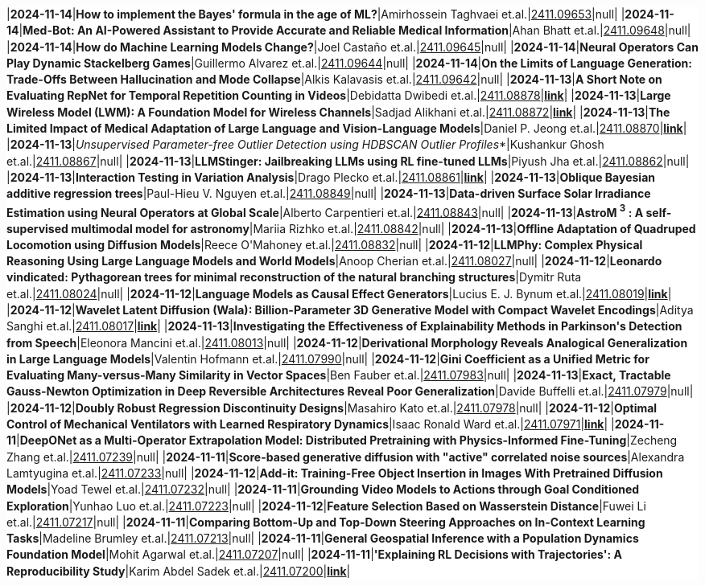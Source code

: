 |**2024-11-14**|**How to implement the Bayes' formula in the age of ML?**|Amirhossein Taghvaei et.al.|[2411.09653](http://arxiv.org/abs/2411.09653)|null|
|**2024-11-14**|**Med-Bot: An AI-Powered Assistant to Provide Accurate and Reliable Medical Information**|Ahan Bhatt et.al.|[2411.09648](http://arxiv.org/abs/2411.09648)|null|
|**2024-11-14**|**How do Machine Learning Models Change?**|Joel Castaño et.al.|[2411.09645](http://arxiv.org/abs/2411.09645)|null|
|**2024-11-14**|**Neural Operators Can Play Dynamic Stackelberg Games**|Guillermo Alvarez et.al.|[2411.09644](http://arxiv.org/abs/2411.09644)|null|
|**2024-11-14**|**On the Limits of Language Generation: Trade-Offs Between Hallucination and Mode Collapse**|Alkis Kalavasis et.al.|[2411.09642](http://arxiv.org/abs/2411.09642)|null|
|**2024-11-13**|**A Short Note on Evaluating RepNet for Temporal Repetition Counting in Videos**|Debidatta Dwibedi et.al.|[2411.08878](http://arxiv.org/abs/2411.08878)|**[link](https://github.com/google-research/google-research)**|
|**2024-11-13**|**Large Wireless Model (LWM): A Foundation Model for Wireless Channels**|Sadjad Alikhani et.al.|[2411.08872](http://arxiv.org/abs/2411.08872)|**[link](https://huggingface.co/wi-lab/lwm)**|
|**2024-11-13**|**The Limited Impact of Medical Adaptation of Large Language and Vision-Language Models**|Daniel P. Jeong et.al.|[2411.08870](http://arxiv.org/abs/2411.08870)|**[link](https://github.com/taekb/eval-medical-dapt)**|
|**2024-11-13**|**Unsupervised Parameter-free Outlier Detection using HDBSCAN* Outlier Profiles**|Kushankur Ghosh et.al.|[2411.08867](http://arxiv.org/abs/2411.08867)|null|
|**2024-11-13**|**LLMStinger: Jailbreaking LLMs using RL fine-tuned LLMs**|Piyush Jha et.al.|[2411.08862](http://arxiv.org/abs/2411.08862)|null|
|**2024-11-13**|**Interaction Testing in Variation Analysis**|Drago Plecko et.al.|[2411.08861](http://arxiv.org/abs/2411.08861)|**[link](https://github.com/dplecko/ia-testing)**|
|**2024-11-13**|**Oblique Bayesian additive regression trees**|Paul-Hieu V. Nguyen et.al.|[2411.08849](http://arxiv.org/abs/2411.08849)|null|
|**2024-11-13**|**Data-driven Surface Solar Irradiance Estimation using Neural Operators at Global Scale**|Alberto Carpentieri et.al.|[2411.08843](http://arxiv.org/abs/2411.08843)|null|
|**2024-11-13**|**AstroM $^3$ : A self-supervised multimodal model for astronomy**|Mariia Rizhko et.al.|[2411.08842](http://arxiv.org/abs/2411.08842)|null|
|**2024-11-13**|**Offline Adaptation of Quadruped Locomotion using Diffusion Models**|Reece O'Mahoney et.al.|[2411.08832](http://arxiv.org/abs/2411.08832)|null|
|**2024-11-12**|**LLMPhy: Complex Physical Reasoning Using Large Language Models and World Models**|Anoop Cherian et.al.|[2411.08027](http://arxiv.org/abs/2411.08027)|null|
|**2024-11-12**|**Leonardo vindicated: Pythagorean trees for minimal reconstruction of the natural branching structures**|Dymitr Ruta et.al.|[2411.08024](http://arxiv.org/abs/2411.08024)|null|
|**2024-11-12**|**Language Models as Causal Effect Generators**|Lucius E. J. Bynum et.al.|[2411.08019](http://arxiv.org/abs/2411.08019)|**[link](https://github.com/lbynum/sequence-driven-scms)**|
|**2024-11-12**|**Wavelet Latent Diffusion (Wala): Billion-Parameter 3D Generative Model with Compact Wavelet Encodings**|Aditya Sanghi et.al.|[2411.08017](http://arxiv.org/abs/2411.08017)|**[link](https://github.com/autodeskailab/wala)**|
|**2024-11-13**|**Investigating the Effectiveness of Explainability Methods in Parkinson's Detection from Speech**|Eleonora Mancini et.al.|[2411.08013](http://arxiv.org/abs/2411.08013)|null|
|**2024-11-12**|**Derivational Morphology Reveals Analogical Generalization in Large Language Models**|Valentin Hofmann et.al.|[2411.07990](http://arxiv.org/abs/2411.07990)|null|
|**2024-11-12**|**Gini Coefficient as a Unified Metric for Evaluating Many-versus-Many Similarity in Vector Spaces**|Ben Fauber et.al.|[2411.07983](http://arxiv.org/abs/2411.07983)|null|
|**2024-11-13**|**Exact, Tractable Gauss-Newton Optimization in Deep Reversible Architectures Reveal Poor Generalization**|Davide Buffelli et.al.|[2411.07979](http://arxiv.org/abs/2411.07979)|null|
|**2024-11-12**|**Doubly Robust Regression Discontinuity Designs**|Masahiro Kato et.al.|[2411.07978](http://arxiv.org/abs/2411.07978)|null|
|**2024-11-12**|**Optimal Control of Mechanical Ventilators with Learned Respiratory Dynamics**|Isaac Ronald Ward et.al.|[2411.07971](http://arxiv.org/abs/2411.07971)|**[link](https://github.com/sisl/ventilators)**|
|**2024-11-11**|**DeepONet as a Multi-Operator Extrapolation Model: Distributed Pretraining with Physics-Informed Fine-Tuning**|Zecheng Zhang et.al.|[2411.07239](http://arxiv.org/abs/2411.07239)|null|
|**2024-11-11**|**Score-based generative diffusion with "active" correlated noise sources**|Alexandra Lamtyugina et.al.|[2411.07233](http://arxiv.org/abs/2411.07233)|null|
|**2024-11-12**|**Add-it: Training-Free Object Insertion in Images With Pretrained Diffusion Models**|Yoad Tewel et.al.|[2411.07232](http://arxiv.org/abs/2411.07232)|null|
|**2024-11-11**|**Grounding Video Models to Actions through Goal Conditioned Exploration**|Yunhao Luo et.al.|[2411.07223](http://arxiv.org/abs/2411.07223)|null|
|**2024-11-12**|**Feature Selection Based on Wasserstein Distance**|Fuwei Li et.al.|[2411.07217](http://arxiv.org/abs/2411.07217)|null|
|**2024-11-11**|**Comparing Bottom-Up and Top-Down Steering Approaches on In-Context Learning Tasks**|Madeline Brumley et.al.|[2411.07213](http://arxiv.org/abs/2411.07213)|null|
|**2024-11-11**|**General Geospatial Inference with a Population Dynamics Foundation Model**|Mohit Agarwal et.al.|[2411.07207](http://arxiv.org/abs/2411.07207)|null|
|**2024-11-11**|**'Explaining RL Decisions with Trajectories': A Reproducibility Study**|Karim Abdel Sadek et.al.|[2411.07200](http://arxiv.org/abs/2411.07200)|**[link](https://github.com/karim-abdel/fact)**|